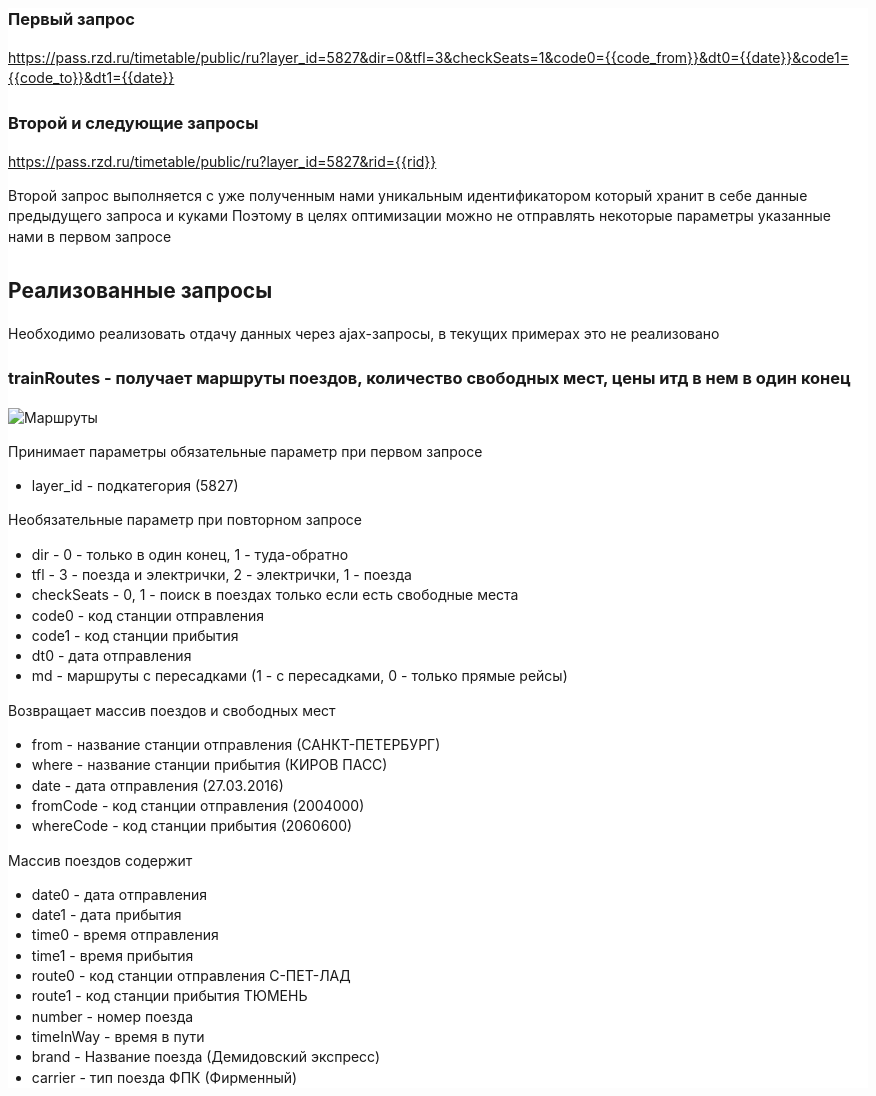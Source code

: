 ### Первый запрос
https://pass.rzd.ru/timetable/public/ru?layer_id=5827&dir=0&tfl=3&checkSeats=1&code0={{code_from}}&dt0={{date}}&code1={{code_to}}&dt1={{date}}

### Второй и следующие запросы
https://pass.rzd.ru/timetable/public/ru?layer_id=5827&rid={{rid}}

Второй запрос выполняется с уже полученным нами уникальным идентификатором который хранит в себе данные предыдущего запроса и куками
Поэтому в целях оптимизации можно не отправлять некоторые параметры указанные нами в первом запросе

## Реализованные запросы

Необходимо реализовать отдачу данных через ajax-запросы, в текущих примерах это не реализовано

### trainRoutes - получает маршруты поездов, количество свободных мест, цены итд в нем в один конец

![Маршруты](https://github.com/visavi/rzd-api/blob/master/screens/trainRoute.png)

Принимает параметры
обязательные параметр при первом запросе
* layer_id - подкатегория (5827)

Необязательные параметр при повторном запросе
* dir - 0 - только в один конец, 1 - туда-обратно
* tfl - 3 - поезда и электрички, 2 - электрички, 1 - поезда 
* checkSeats - 0, 1 - поиск в поездах только если есть свободные места
* code0 - код станции отправления
* code1 - код станции прибытия
* dt0 - дата отправления
* md - маршруты с пересадками (1 - с пересадками, 0 - только прямые рейсы)

Возвращает массив поездов и свободных мест
* from - название станции отправления (САНКТ-ПЕТЕРБУРГ)
* where - название станции прибытия (КИРОВ ПАСС)
* date - дата отправления (27.03.2016)
* fromCode - код станции отправления (2004000)
* whereCode - код станции прибытия (2060600)

Массив поездов содержит
* date0 - дата отправления
* date1 - дата прибытия
* time0 - время отправления
* time1 - время прибытия
* route0 - код станции отправления С-ПЕТ-ЛАД
* route1 - код станции прибытия ТЮМЕНЬ
* number - номер поезда
* timeInWay - время в пути
* brand - Название поезда (Демидовский экспресс)
* carrier - тип поезда ФПК (Фирменный)
